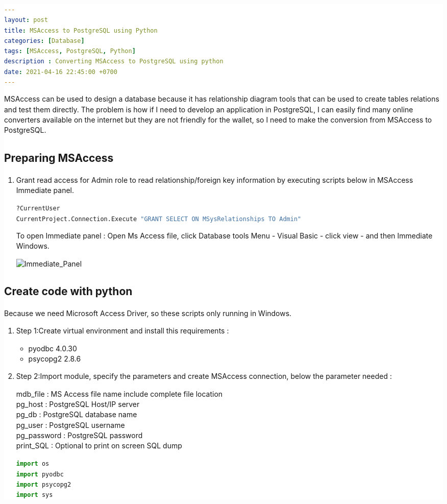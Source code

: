 ```yaml
---
layout: post
title: MSAccess to PostgreSQL using Python
categories: [Database]
tags: [MSAccess, PostgreSQL, Python]
description : Converting MSAccess to PostgreSQL using python
date: 2021-04-16 22:45:00 +0700
---
```



MSAccess can be used to design a database because it has relationship diagram tools that can be used to create tables relations and test them directly. The problem is how if I need to develop an application in PostgreSQL, I can easily find many online converters available on the internet but they are not friendly for the wallet, so I need to make the conversion from MSAccess to PostgreSQL. 

## Preparing MSAccess

1. Grant read access for Admin role to read relationship/foreign key information by executing scripts below in MSAccess Immediate panel.
    ```bash
    ?CurrentUser
    CurrentProject.Connection.Execute "GRANT SELECT ON MSysRelationships TO Admin"
    ```

    To open Immediate panel : Open Ms Access file, click Database tools Menu - Visual Basic - click view - and then Immediate Windows.

    ![Immediate_Panel](https://lh3.googleusercontent.com/-G6lu79Byapk/YHuOkcOWpqI/AAAAAAAAUik/KWcd-zKBkg8wl_lu_3b-u8sR74u-yeaGQCLcBGAsYHQ/s16000/image.png)

## Create code with python

Because we need Microsoft Access Driver, so these scripts only running in Windows.
1. Step 1:Create virtual environment and install this requirements :
    * pyodbc 4.0.30
    * psycopg2 2.8.6


2. Step 2:Import module, specify the parameters and create MSAccess connection, below the parameter needed :

    mdb_file    : MS Access file name include complete file location  
    pg_host     : PostgreSQL Host/IP server  
    pg_db       : PostgreSQL database name  
    pg_user     : PostgreSQL username  
    pg_password : PostgreSQL password  
    print_SQL   : Optional to print on screen SQL dump  



    ```python
    import os
    import pyodbc
    import psycopg2
    import sys
